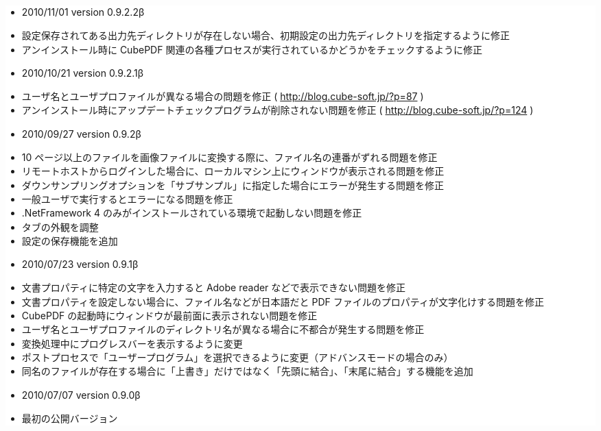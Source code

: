 * 2010/11/01 version 0.9.2.2β
 - 設定保存されてある出力先ディレクトリが存在しない場合、初期設定の出力先ディレクトリを指定するように修正
 - アンインストール時に CubePDF 関連の各種プロセスが実行されているかどうかをチェックするように修正

* 2010/10/21 version 0.9.2.1β
 - ユーザ名とユーザプロファイルが異なる場合の問題を修正 ( http://blog.cube-soft.jp/?p=87 )
 - アンインストール時にアップデートチェックプログラムが削除されない問題を修正 ( http://blog.cube-soft.jp/?p=124 )

* 2010/09/27 version 0.9.2β
 - 10 ページ以上のファイルを画像ファイルに変換する際に、ファイル名の連番がずれる問題を修正
 - リモートホストからログインした場合に、ローカルマシン上にウィンドウが表示される問題を修正
 - ダウンサンプリングオプションを「サブサンプル」に指定した場合にエラーが発生する問題を修正
 - 一般ユーザで実行するとエラーになる問題を修正
 - .NetFramework 4 のみがインストールされている環境で起動しない問題を修正
 - タブの外観を調整
 - 設定の保存機能を追加

* 2010/07/23 version 0.9.1β
 - 文書プロパティに特定の文字を入力すると Adobe reader などで表示できない問題を修正
 - 文書プロパティを設定しない場合に、ファイル名などが日本語だと PDF ファイルのプロパティが文字化けする問題を修正
 - CubePDF の起動時にウィンドウが最前面に表示されない問題を修正
 - ユーザ名とユーザプロファイルのディレクトリ名が異なる場合に不都合が発生する問題を修正
 - 変換処理中にプログレスバーを表示するように変更
 - ポストプロセスで「ユーザープログラム」を選択できるように変更（アドバンスモードの場合のみ）
 - 同名のファイルが存在する場合に「上書き」だけではなく「先頭に結合」、「末尾に結合」する機能を追加

* 2010/07/07 version 0.9.0β
 - 最初の公開バージョン
